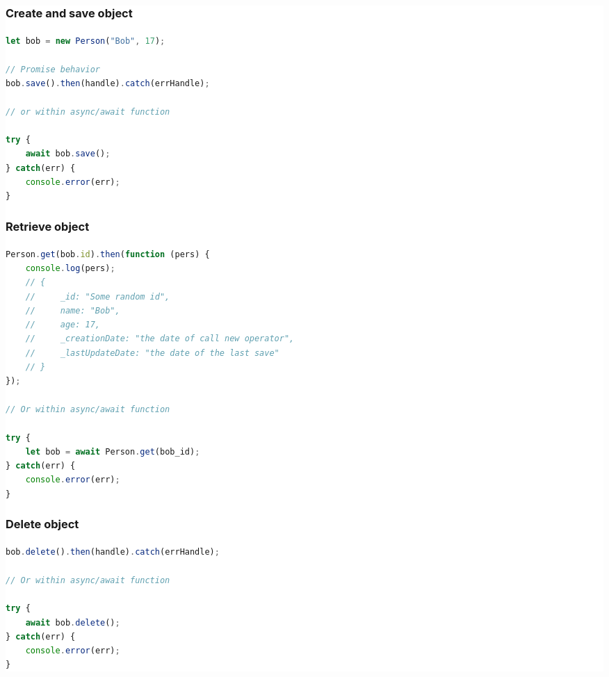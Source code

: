 ```js
```

### Create and save object

```js
let bob = new Person("Bob", 17);

// Promise behavior
bob.save().then(handle).catch(errHandle);

// or within async/await function

try {
    await bob.save();
} catch(err) {
    console.error(err);
}
```

### Retrieve object

```js
Person.get(bob.id).then(function (pers) {
    console.log(pers);
    // {
    //     _id: "Some random id",
    //     name: "Bob",
    //     age: 17,
    //     _creationDate: "the date of call new operator",
    //     _lastUpdateDate: "the date of the last save"
    // }
});

// Or within async/await function

try {
    let bob = await Person.get(bob_id);
} catch(err) {
    console.error(err);
}
```

### Delete object

```js
bob.delete().then(handle).catch(errHandle);

// Or within async/await function

try {
    await bob.delete();
} catch(err) {
    console.error(err);
}
```
